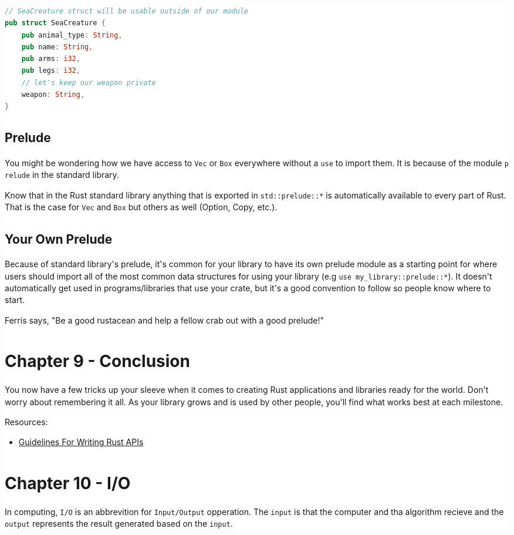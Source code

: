 
```rust
// SeaCreature struct will be usable outside of our module
pub struct SeaCreature {
    pub animal_type: String,
    pub name: String,
    pub arms: i32,
    pub legs: i32,
    // let's keep our weapon private
    weapon: String,
}

```


## Prelude
You might be wondering how we have access to `Vec` or `Box` everywhere
without a `use` to import them. It is because of the module `prelude` in
the standard library.

Know that in the Rust standard library anything that is exported in
`std::prelude::*` is automatically available to every part of Rust.
That is the case for `Vec` and `Box`
but others as well (Option, Copy, etc.).


## Your Own Prelude
Because of standard library's prelude, it's common for your library to have
its own prelude module as a starting point for where users should import
all of the most common data structures for using your library
(e.g `use my_library::prelude::*`). It doesn't automatically get used in
programs/libraries that use your crate, but it's a good convention to
follow so people know where to start.

Ferris says, "Be a good rustacean and help a fellow crab out with a good prelude!"


# Chapter 9 - Conclusion
You now have a few tricks up your sleeve when it comes to creating Rust
applications and libraries ready for the world. Don't worry about
remembering it all. As your library grows and is used by other people,
you'll find what works best at each milestone.

Resources:
- [Guidelines For Writing Rust APIs](https://rust-lang.github.io/api-guidelines/)


# Chapter 10 - I/O
In computing, `I/O` is an abbrevition for `Input/Output` opperation.
The `input` is that the computer and tha algorithm recieve and
the `output` represents the result generated based on the `input`.
